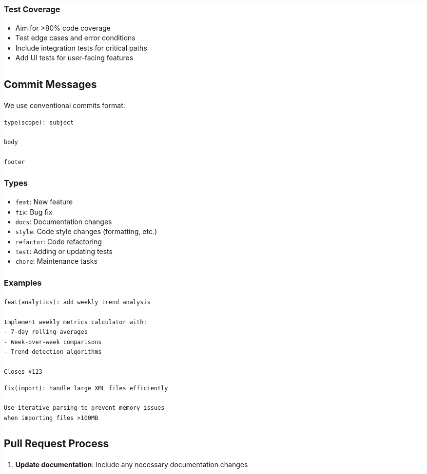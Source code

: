 ### Test Coverage

- Aim for >80% code coverage
- Test edge cases and error conditions
- Include integration tests for critical paths
- Add UI tests for user-facing features

## Commit Messages

We use conventional commits format:

```
type(scope): subject

body

footer
```

### Types

- `feat`: New feature
- `fix`: Bug fix
- `docs`: Documentation changes
- `style`: Code style changes (formatting, etc.)
- `refactor`: Code refactoring
- `test`: Adding or updating tests
- `chore`: Maintenance tasks

### Examples

```
feat(analytics): add weekly trend analysis

Implement weekly metrics calculator with:
- 7-day rolling averages
- Week-over-week comparisons
- Trend detection algorithms

Closes #123
```

```
fix(import): handle large XML files efficiently

Use iterative parsing to prevent memory issues
when importing files >100MB
```

## Pull Request Process

1. **Update documentation**: Include any necessary documentation changes
